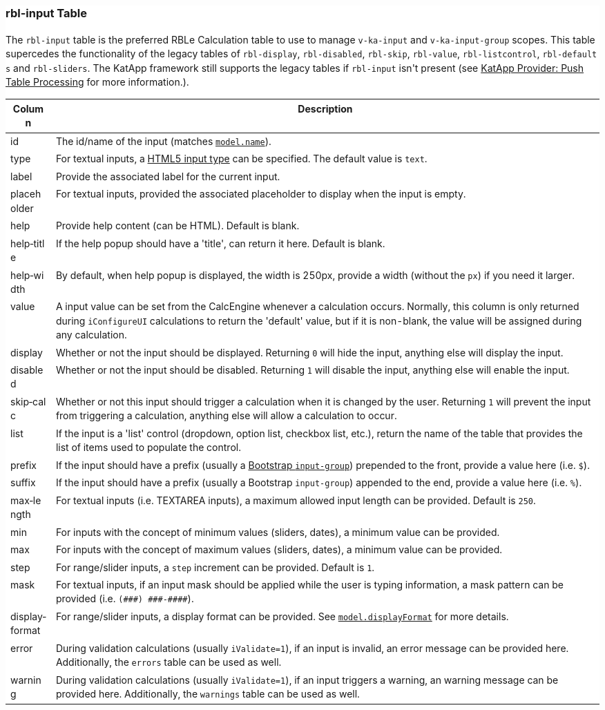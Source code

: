 ### rbl-input Table

The `rbl-input` table is the preferred RBLe Calculation table to use to manage `v-ka-input` and `v-ka-input-group` scopes.  This table supercedes the functionality of the legacy tables of `rbl-display`, `rbl-disabled`, `rbl-skip`, `rbl-value`, `rbl-listcontrol`, `rbl-defaults` and `rbl-sliders`. The KatApp framework still supports the legacy tables if `rbl-input` isn't present (see [KatApp Provider: Push Table Processing](#https://github.com/terryaney/nexgen-documentation/blob/main/KatApps.md#push-table-processing) for more information.).

Column | Description
---|---
id | The id/name of the input (matches [`model.name`](#ikainputmodelname)).
type | For textual inputs, a [HTML5 input type](#https://developer.mozilla.org/en-US/docs/Learn/Forms/HTML5_input_types) can be specified.  The default value is `text`.
label | Provide the associated label for the current input.
placeholder | For textual inputs, provided the associated placeholder to display when the input is empty.  
help | Provide help content (can be HTML). Default is blank.
help&#x2011;title | If the help popup should have a 'title', can return it here. Default is blank.
help&#x2011;width | By default, when help popup is displayed, the width is 250px, provide a width (without the `px`) if you need it larger.
value | A input value can be set from the CalcEngine whenever a calculation occurs.  Normally, this column is only returned during `iConfigureUI` calculations to return the 'default' value, but if it is non-blank, the value will be assigned during any calculation.
display | Whether or not the input should be displayed.  Returning `0` will hide the input, anything else will display the input.
disabled | Whether or not the input should be disabled.  Returning `1` will disable the input, anything else will enable the input.
skip&#x2011;calc | Whether or not this input should trigger a calculation when it is changed by the user.  Returning `1` will prevent the input from triggering a calculation, anything else will allow a calculation to occur.
list | If the input is a 'list' control (dropdown, option list, checkbox list, etc.), return the name of the table that provides the list of items used to populate the control.
prefix | If the input should have a prefix (usually a [Bootstrap `input-group`](#https://getbootstrap.com/docs/5.0/forms/input-group/)) prepended to the front, provide a value here (i.e. `$`).
suffix | If the input should have a prefix (usually a Bootstrap `input-group`) appended to the end, provide a value here (i.e. `%`).
max&#x2011;length | For textual inputs (i.e. TEXTAREA inputs), a maximum allowed input length can be provided.  Default is `250`.
min | For inputs with the concept of minimum values (sliders, dates), a minimum value can be provided.
max | For inputs with the concept of maximum values (sliders, dates), a minimum value can be provided.
step | For range/slider inputs, a `step` increment can be provided. Default is `1`.
mask | For textual inputs, if an input mask should be applied while the user is typing information, a mask pattern can be provided (i.e. `(###) ###-####`).
display&#x2011;format | For range/slider inputs, a display format can be provided. See [`model.displayFormat`](#ikainputmodeldisplayformat) for more details.
error | During validation calculations (usually `iValidate=1`), if an input is invalid, an error message can be provided here.  Additionally, the `errors` table can be used as well.
warning | During validation calculations (usually `iValidate=1`), if an input triggers a warning, an warning message can be provided here.  Additionally, the `warnings` table can be used as well.
